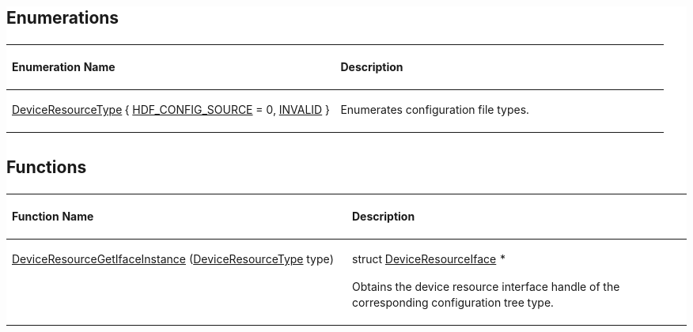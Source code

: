 ## Enumerations<a name="enum-members"></a>

<a name="table1467230069093521"></a>
<table><thead align="left"><tr id="row433656087093521"><th class="cellrowborder" valign="top" width="50%" id="mcps1.1.3.1.1"><p id="p1837446934093521"><a name="p1837446934093521"></a><a name="p1837446934093521"></a>Enumeration Name</p>
</th>
<th class="cellrowborder" valign="top" width="50%" id="mcps1.1.3.1.2"><p id="p1745612756093521"><a name="p1745612756093521"></a><a name="p1745612756093521"></a>Description</p>
</th>
</tr>
</thead>
<tbody><tr id="row2057174590093521"><td class="cellrowborder" valign="top" width="50%" headers="mcps1.1.3.1.1 "><p id="p1934690929093521"><a name="p1934690929093521"></a><a name="p1934690929093521"></a><a href="DriverConfig.md#ga09c9585a5d95c79fd5ee4bd8863ba66a">DeviceResourceType</a> { <a href="DriverConfig.md#gga09c9585a5d95c79fd5ee4bd8863ba66aa7827b61588e550672bc41a3710e13ce9">HDF_CONFIG_SOURCE</a> = 0, <a href="DriverConfig.md#gga09c9585a5d95c79fd5ee4bd8863ba66aaef2863a469df3ea6871d640e3669a2f2">INVALID</a> }</p>
</td>
<td class="cellrowborder" valign="top" width="50%" headers="mcps1.1.3.1.2 "><p id="p832481284093521"><a name="p832481284093521"></a><a name="p832481284093521"></a>Enumerates configuration file types. </p>
</td>
</tr>
</tbody>
</table>

## Functions<a name="func-members"></a>

<a name="table1680253383093521"></a>
<table><thead align="left"><tr id="row1865247946093521"><th class="cellrowborder" valign="top" width="50%" id="mcps1.1.3.1.1"><p id="p1379291322093521"><a name="p1379291322093521"></a><a name="p1379291322093521"></a>Function Name</p>
</th>
<th class="cellrowborder" valign="top" width="50%" id="mcps1.1.3.1.2"><p id="p1740910582093521"><a name="p1740910582093521"></a><a name="p1740910582093521"></a>Description</p>
</th>
</tr>
</thead>
<tbody><tr id="row2023445878093521"><td class="cellrowborder" valign="top" width="50%" headers="mcps1.1.3.1.1 "><p id="p30367556093521"><a name="p30367556093521"></a><a name="p30367556093521"></a><a href="DriverConfig.md#gabfbfb1ffec32f04e8f3660eadb7677a0">DeviceResourceGetIfaceInstance</a> (<a href="DriverConfig.md#ga09c9585a5d95c79fd5ee4bd8863ba66a">DeviceResourceType</a> type)</p>
</td>
<td class="cellrowborder" valign="top" width="50%" headers="mcps1.1.3.1.2 "><p id="p888904383093521"><a name="p888904383093521"></a><a name="p888904383093521"></a>struct <a href="DeviceResourceIface.md">DeviceResourceIface</a> *&nbsp;</p>
<p id="p138131052093521"><a name="p138131052093521"></a><a name="p138131052093521"></a>Obtains the device resource interface handle of the corresponding configuration tree type. </p>
</td>
</tr>
</tbody>
</table>
